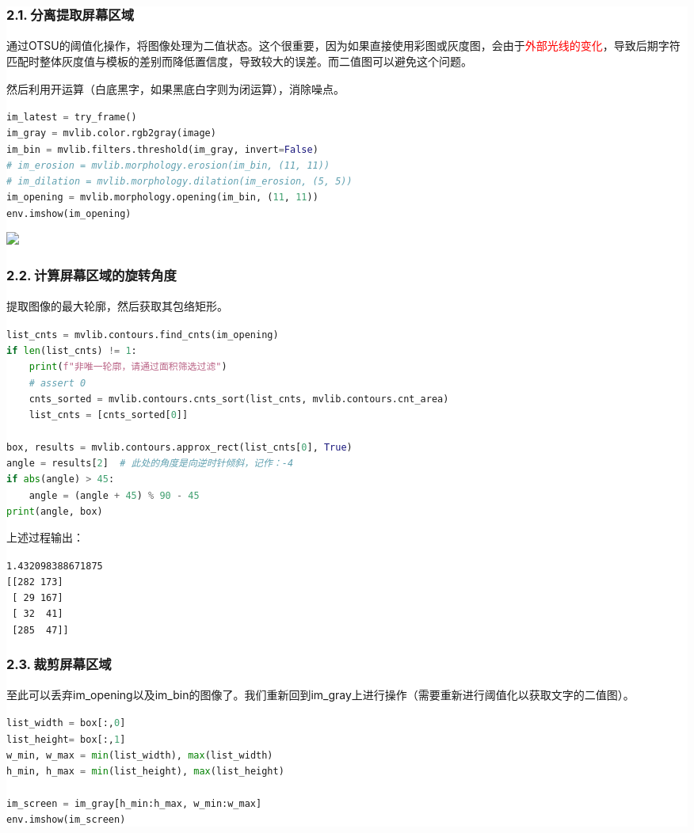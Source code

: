 ### 2.1. 分离提取屏幕区域

通过OTSU的阈值化操作，将图像处理为二值状态。这个很重要，因为如果直接使用彩图或灰度图，会由于<font color=#FF0000>外部光线的变化</font>，导致后期字符匹配时整体灰度值与模板的差别而降低置信度，导致较大的误差。而二值图可以避免这个问题。

然后利用开运算（白底黑字，如果黑底白字则为闭运算），消除噪点。

```py
im_latest = try_frame()
im_gray = mvlib.color.rgb2gray(image)
im_bin = mvlib.filters.threshold(im_gray, invert=False)
# im_erosion = mvlib.morphology.erosion(im_bin, (11, 11))
# im_dilation = mvlib.morphology.dilation(im_erosion, (5, 5))
im_opening = mvlib.morphology.opening(im_bin, (11, 11))
env.imshow(im_opening)
```

![](https://img2020.cnblogs.com/blog/2039866/202006/2039866-20200613194436259-2015649929.jpg) 

### 2.2. 计算屏幕区域的旋转角度

提取图像的最大轮廓，然后获取其包络矩形。

```py
list_cnts = mvlib.contours.find_cnts(im_opening)
if len(list_cnts) != 1:
    print(f"非唯一轮廓，请通过面积筛选过滤")
    # assert 0
    cnts_sorted = mvlib.contours.cnts_sort(list_cnts, mvlib.contours.cnt_area)
    list_cnts = [cnts_sorted[0]]

box, results = mvlib.contours.approx_rect(list_cnts[0], True)
angle = results[2]  # 此处的角度是向逆时针倾斜，记作：-4
if abs(angle) > 45:
    angle = (angle + 45) % 90 - 45
print(angle, box)
```

上述过程输出：

```
1.432098388671875
[[282 173]
 [ 29 167]
 [ 32  41]
 [285  47]]
```

### 2.3. 裁剪屏幕区域

至此可以丢弃im_opening以及im_bin的图像了。我们重新回到im_gray上进行操作（需要重新进行阈值化以获取文字的二值图）。

```py
list_width = box[:,0]
list_height= box[:,1]
w_min, w_max = min(list_width), max(list_width)
h_min, h_max = min(list_height), max(list_height)

im_screen = im_gray[h_min:h_max, w_min:w_max]
env.imshow(im_screen)
```
